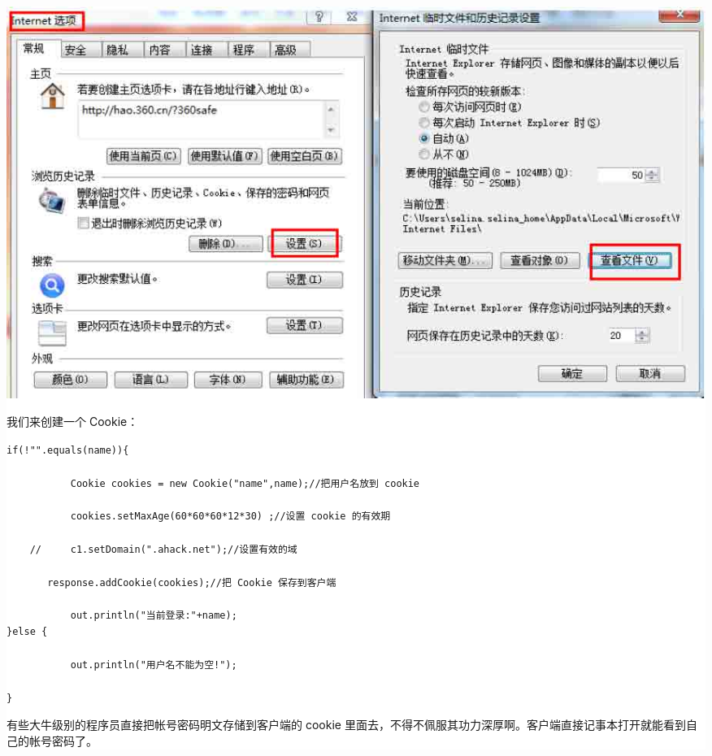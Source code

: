 ![enter image description here](img/img20_u8_png.jpg)

我们来创建一个 Cookie：

```
if(!"".equals(name)){

           Cookie cookies = new Cookie("name",name);//把用户名放到 cookie

           cookies.setMaxAge(60*60*60*12*30) ;//设置 cookie 的有效期

    //     c1.setDomain(".ahack.net");//设置有效的域

       response.addCookie(cookies);//把 Cookie 保存到客户端

           out.println("当前登录:"+name);
}else {

           out.println("用户名不能为空!");

} 
```

有些大牛级别的程序员直接把帐号密码明文存储到客户端的 cookie 里面去，不得不佩服其功力深厚啊。客户端直接记事本打开就能看到自己的帐号密码了。
